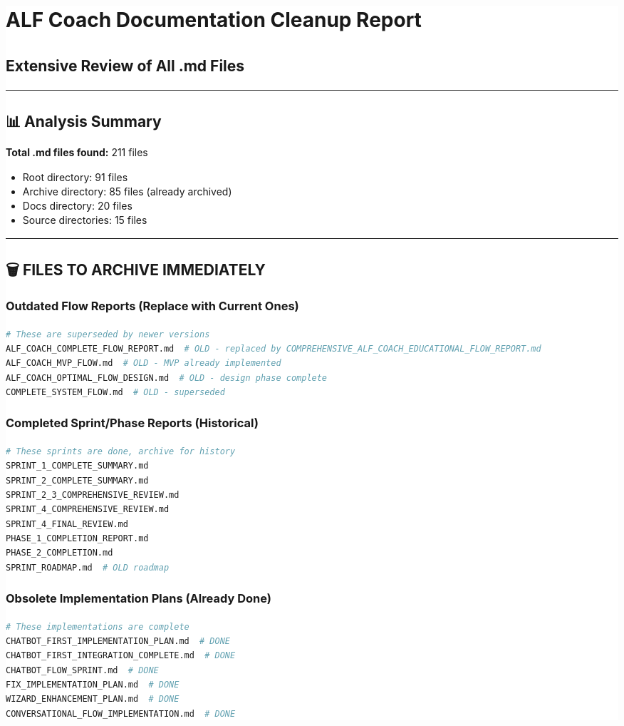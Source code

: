 # ALF Coach Documentation Cleanup Report
## Extensive Review of All .md Files

---

## 📊 Analysis Summary

**Total .md files found:** 211 files
- Root directory: 91 files
- Archive directory: 85 files (already archived)
- Docs directory: 20 files
- Source directories: 15 files

---

## 🗑️ FILES TO ARCHIVE IMMEDIATELY

### Outdated Flow Reports (Replace with Current Ones)
```bash
# These are superseded by newer versions
ALF_COACH_COMPLETE_FLOW_REPORT.md  # OLD - replaced by COMPREHENSIVE_ALF_COACH_EDUCATIONAL_FLOW_REPORT.md
ALF_COACH_MVP_FLOW.md  # OLD - MVP already implemented
ALF_COACH_OPTIMAL_FLOW_DESIGN.md  # OLD - design phase complete
COMPLETE_SYSTEM_FLOW.md  # OLD - superseded
```

### Completed Sprint/Phase Reports (Historical)
```bash
# These sprints are done, archive for history
SPRINT_1_COMPLETE_SUMMARY.md
SPRINT_2_COMPLETE_SUMMARY.md
SPRINT_2_3_COMPREHENSIVE_REVIEW.md
SPRINT_4_COMPREHENSIVE_REVIEW.md
SPRINT_4_FINAL_REVIEW.md
PHASE_1_COMPLETION_REPORT.md
PHASE_2_COMPLETION.md
SPRINT_ROADMAP.md  # OLD roadmap
```

### Obsolete Implementation Plans (Already Done)
```bash
# These implementations are complete
CHATBOT_FIRST_IMPLEMENTATION_PLAN.md  # DONE
CHATBOT_FIRST_INTEGRATION_COMPLETE.md  # DONE
CHATBOT_FLOW_SPRINT.md  # DONE
FIX_IMPLEMENTATION_PLAN.md  # DONE
WIZARD_ENHANCEMENT_PLAN.md  # DONE
CONVERSATIONAL_FLOW_IMPLEMENTATION.md  # DONE
```
